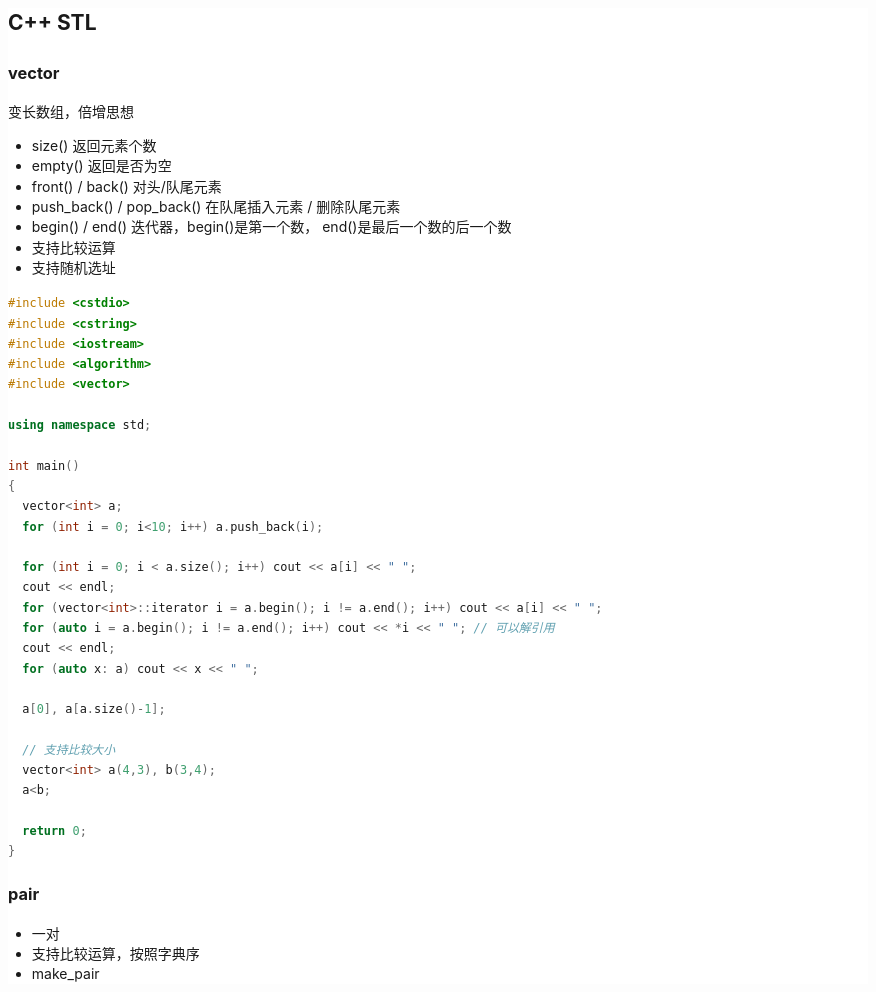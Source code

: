 ## C++ STL

### vector

变长数组，倍增思想

* size() 返回元素个数
* empty() 返回是否为空
* front() / back() 对头/队尾元素
* push_back() / pop_back() 在队尾插入元素 / 删除队尾元素
* begin() / end() 迭代器，begin()是第一个数， end()是最后一个数的后一个数
* 支持比较运算
* 支持随机选址

```c++
#include <cstdio>
#include <cstring>
#include <iostream>
#include <algorithm>
#include <vector>

using namespace std;

int main()
{
  vector<int> a;
  for (int i = 0; i<10; i++) a.push_back(i);
  
  for (int i = 0; i < a.size(); i++) cout << a[i] << " ";
  cout << endl;
  for (vector<int>::iterator i = a.begin(); i != a.end(); i++) cout << a[i] << " ";
  for (auto i = a.begin(); i != a.end(); i++) cout << *i << " "; // 可以解引用
  cout << endl;
  for (auto x: a) cout << x << " ";
  
  a[0], a[a.size()-1];
  
  // 支持比较大小
  vector<int> a(4,3), b(3,4);
  a<b;
  
  return 0;
}
```



### pair

* 一对
* 支持比较运算，按照字典序
* make_pair
